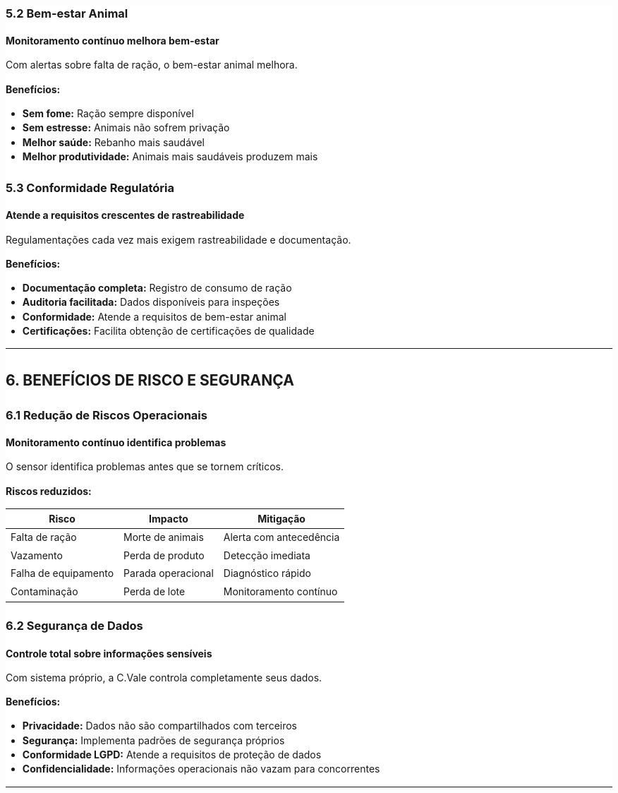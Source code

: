 ### 5.2 Bem-estar Animal

**Monitoramento contínuo melhora bem-estar**

Com alertas sobre falta de ração, o bem-estar animal melhora.

**Benefícios:**

- **Sem fome:** Ração sempre disponível
- **Sem estresse:** Animais não sofrem privação
- **Melhor saúde:** Rebanho mais saudável
- **Melhor produtividade:** Animais mais saudáveis produzem mais

### 5.3 Conformidade Regulatória

**Atende a requisitos crescentes de rastreabilidade**

Regulamentações cada vez mais exigem rastreabilidade e documentação.

**Benefícios:**

- **Documentação completa:** Registro de consumo de ração
- **Auditoria facilitada:** Dados disponíveis para inspeções
- **Conformidade:** Atende a requisitos de bem-estar animal
- **Certificações:** Facilita obtenção de certificações de qualidade

---

## 6. BENEFÍCIOS DE RISCO E SEGURANÇA

### 6.1 Redução de Riscos Operacionais

**Monitoramento contínuo identifica problemas**

O sensor identifica problemas antes que se tornem críticos.

**Riscos reduzidos:**

| Risco | Impacto | Mitigação |
|-------|--------|-----------|
| Falta de ração | Morte de animais | Alerta com antecedência |
| Vazamento | Perda de produto | Detecção imediata |
| Falha de equipamento | Parada operacional | Diagnóstico rápido |
| Contaminação | Perda de lote | Monitoramento contínuo |

### 6.2 Segurança de Dados

**Controle total sobre informações sensíveis**

Com sistema próprio, a C.Vale controla completamente seus dados.

**Benefícios:**

- **Privacidade:** Dados não são compartilhados com terceiros
- **Segurança:** Implementa padrões de segurança próprios
- **Conformidade LGPD:** Atende a requisitos de proteção de dados
- **Confidencialidade:** Informações operacionais não vazam para concorrentes

---